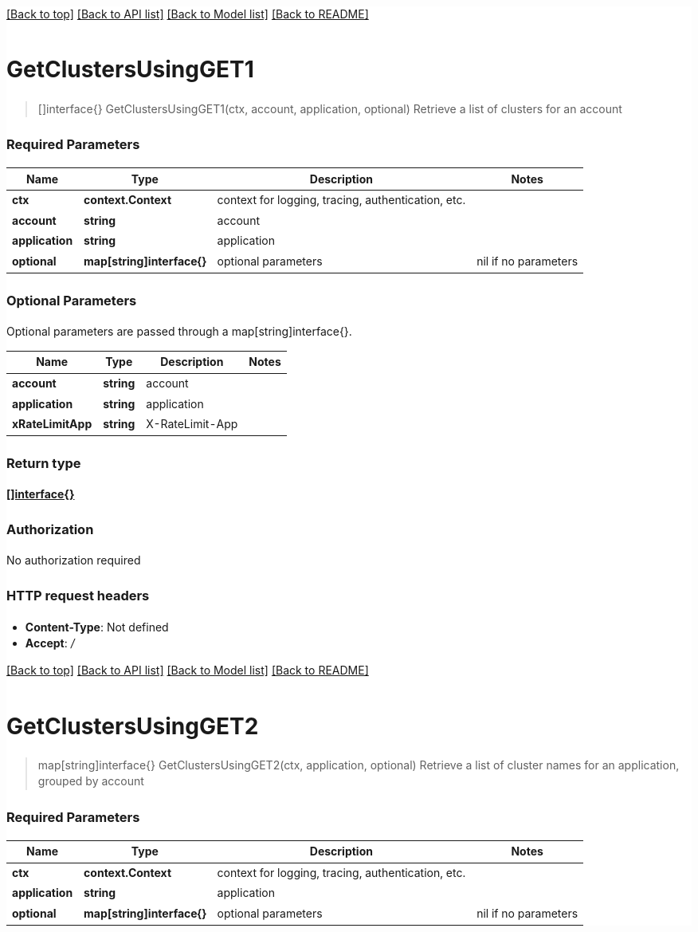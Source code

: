 [[Back to top]](#) [[Back to API list]](../README.md#documentation-for-api-endpoints) [[Back to Model list]](../README.md#documentation-for-models) [[Back to README]](../README.md)

# **GetClustersUsingGET1**
> []interface{} GetClustersUsingGET1(ctx, account, application, optional)
Retrieve a list of clusters for an account

### Required Parameters

Name | Type | Description  | Notes
------------- | ------------- | ------------- | -------------
 **ctx** | **context.Context** | context for logging, tracing, authentication, etc.
  **account** | **string**| account | 
  **application** | **string**| application | 
 **optional** | **map[string]interface{}** | optional parameters | nil if no parameters

### Optional Parameters
Optional parameters are passed through a map[string]interface{}.

Name | Type | Description  | Notes
------------- | ------------- | ------------- | -------------
 **account** | **string**| account | 
 **application** | **string**| application | 
 **xRateLimitApp** | **string**| X-RateLimit-App | 

### Return type

[**[]interface{}**](interface{}.md)

### Authorization

No authorization required

### HTTP request headers

 - **Content-Type**: Not defined
 - **Accept**: */*

[[Back to top]](#) [[Back to API list]](../README.md#documentation-for-api-endpoints) [[Back to Model list]](../README.md#documentation-for-models) [[Back to README]](../README.md)

# **GetClustersUsingGET2**
> map[string]interface{} GetClustersUsingGET2(ctx, application, optional)
Retrieve a list of cluster names for an application, grouped by account

### Required Parameters

Name | Type | Description  | Notes
------------- | ------------- | ------------- | -------------
 **ctx** | **context.Context** | context for logging, tracing, authentication, etc.
  **application** | **string**| application | 
 **optional** | **map[string]interface{}** | optional parameters | nil if no parameters
